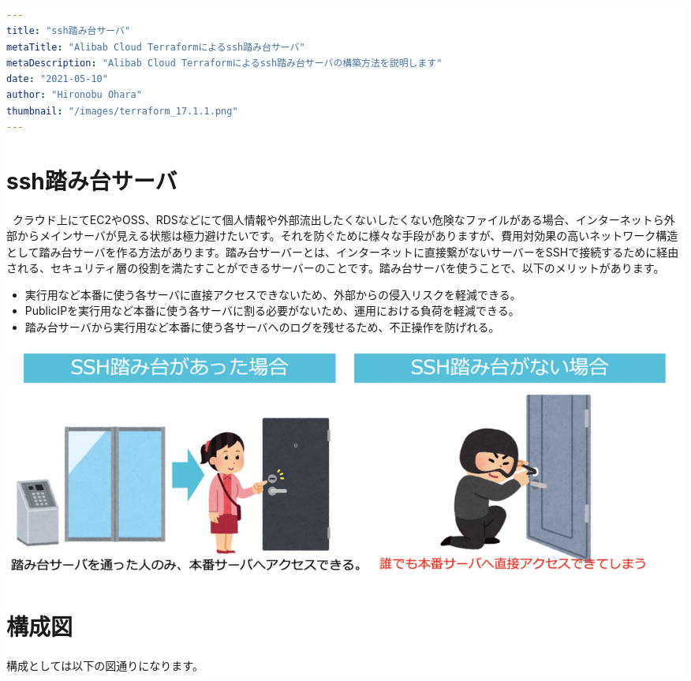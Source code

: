 ```yaml
---
title: "ssh踏み台サーバ"
metaTitle: "Alibab Cloud Terraformによるssh踏み台サーバ"
metaDescription: "Alibab Cloud Terraformによるssh踏み台サーバの構築方法を説明します"
date: "2021-05-10"
author: "Hironobu Ohara"
thumbnail: "/images/terraform_17.1.1.png"
---
```



# ssh踏み台サーバ
&nbsp; クラウド上にてEC2やOSS、RDSなどにて個人情報や外部流出したくないしたくない危険なファイルがある場合、インターネットら外部からメインサーバが見える状態は極力避けたいです。それを防ぐために様々な手段がありますが、費用対効果の高いネットワーク構造として踏み台サーバを作る方法があります。踏み台サーバーとは、インターネットに直接繋がないサーバーをSSHで接続するために経由される、セキュリティ層の役割を満たすことができるサーバーのことです。踏み台サーバを使うことで、以下のメリットがあります。


* 実行用など本番に使う各サーバに直接アクセスできないため、外部からの侵入リスクを軽減できる。
* PublicIPを実行用など本番に使う各サーバに割る必要がないため、運用における負荷を軽減できる。
* 踏み台サーバから実行用など本番に使う各サーバへのログを残せるため、不正操作を防げれる。


![イメージ図](https://raw.githubusercontent.com/sbopsv/cloud-tech/master/content/Terraform/images/terraform_17.0.0.png)


# 構成図

構成としては以下の図通りになります。
